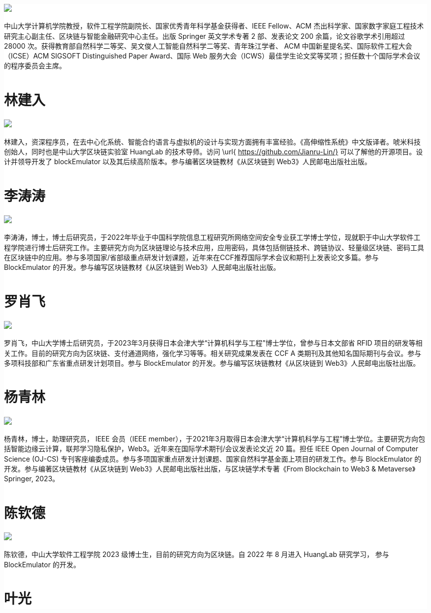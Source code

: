 <img src ="https://github.com/HuangLab-SYSU/block-emulator/blob/main/bios/zibin.PNG" width=200>

中山大学计算机学院教授，软件工程学院副院长、国家优秀青年科学基金获得者、IEEE Fellow、ACM 杰出科学家、国家数字家庭工程技术研究主心副主任、区块链与智能金融研究中心主任。出版 Springer 英文学术专著 2 部、发表论文 200 余篇，论文谷歌学术引用超过 28000 次。获得教育部自然科学二等奖、吴文俊人工智能自然科学二等奖、青年珠江学者、 ACM 中国新星提名奖、国际软件工程大会（ICSE）ACM SIGSOFT Distinguished Paper Award、国际 Web 服务大会（ICWS）最佳学生论文奖等奖项；担任数十个国际学术会议的程序委员会主席。

# 林建入

<img src ="https://github.com/HuangLab-SYSU/block-emulator/blob/main/bios/Jianru.png" width=200>

林建入，资深程序员，在去中心化系统、智能合约语言与虚拟机的设计与实现方面拥有丰富经验。《高伸缩性系统》中文版译者。唬米科技创始人，同时也是中山大学区块链实验室 HuangLab 的技术导师。访问 \url{ https://github.com/Jianru-Lin/} 可以了解他的开源项目。设计并领导开发了 blockEmulator 以及其后续高阶版本。参与编著区块链教材《从区块链到 Web3》人民邮电出版社出版。

# 李涛涛

<img src ="https://github.com/HuangLab-SYSU/block-emulator/blob/main/bios/taotao.PNG" width=200>

李涛涛，博士，博士后研究员，于2022年毕业于中国科学院信息工程研究所网络空间安全专业获工学博士学位，现就职于中山大学软件工程学院进行博士后研究工作。主要研究方向为区块链理论与技术应用，应用密码，具体包括侧链技术、跨链协议、轻量级区块链、密码工具在区块链中的应用。参与多项国家/省部级重点研发计划课题，近年来在CCF推荐国际学术会议和期刊上发表论文多篇。参与 BlockEmulator 的开发。参与编写区块链教材《从区块链到 Web3》人民邮电出版社出版。

# 罗肖飞

<img src ="https://github.com/HuangLab-SYSU/block-emulator/blob/main/bios/Luo.png" width=200>

罗肖飞，中山大学博士后研究员，于2023年3月获得日本会津大学“计算机科学与工程”博士学位，曾参与日本文部省 RFID 项目的研发等相关工作。目前的研究方向为区块链、支付通道网络，强化学习等等。相关研究成果发表在 CCF A 类期刊及其他知名国际期刊与会议。参与多项科技部和广东省重点研发计划项目。参与 BlockEmulator 的开发。参与编写区块链教材《从区块链到 Web3》人民邮电出版社出版。


# 杨青林

<img src ="https://github.com/HuangLab-SYSU/block-emulator/blob/main/bios/qinglin.PNG" width=200>

杨青林，博士，助理研究员， IEEE 会员（IEEE member），于2021年3月取得日本会津大学“计算机科学与工程”博士学位。主要研究方向包括智能边缘云计算，联邦学习隐私保护，Web3。近年来在国际学术期刊/会议发表论文近 20 篇。担任 IEEE Open Journal of Computer Science (OJ-CS) 专刊客座编委成员。参与多项国家重点研发计划课题、国家自然科学基金面上项目的研发工作。参与 BlockEmulator 的开发。参与编著区块链教材《从区块链到 Web3》人民邮电出版社出版，与区块链学术专著《From Blockchain to Web3 & Metaverse》Springer, 2023。

# 陈钦德

<img src ="https://github.com/HuangLab-SYSU/block-emulator/blob/main/bios/qinde.png" width=200>


陈钦德，中山大学软件工程学院 2023 级博士生，目前的研究方向为区块链。自 2022 年 8 月进入 HuangLab 研究学习， 参与 BlockEmulator 的开发。

# 叶光
